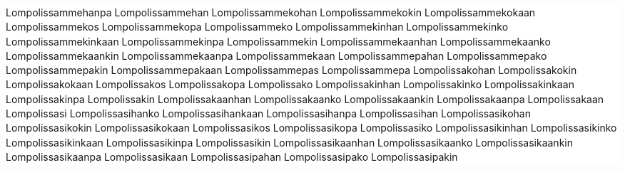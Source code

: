 Lompolissammehanpa
Lompolissammehan
Lompolissammekohan
Lompolissammekokin
Lompolissammekokaan
Lompolissammekos
Lompolissammekopa
Lompolissammeko
Lompolissammekinhan
Lompolissammekinko
Lompolissammekinkaan
Lompolissammekinpa
Lompolissammekin
Lompolissammekaanhan
Lompolissammekaanko
Lompolissammekaankin
Lompolissammekaanpa
Lompolissammekaan
Lompolissammepahan
Lompolissammepako
Lompolissammepakin
Lompolissammepakaan
Lompolissammepas
Lompolissammepa
Lompolissakohan
Lompolissakokin
Lompolissakokaan
Lompolissakos
Lompolissakopa
Lompolissako
Lompolissakinhan
Lompolissakinko
Lompolissakinkaan
Lompolissakinpa
Lompolissakin
Lompolissakaanhan
Lompolissakaanko
Lompolissakaankin
Lompolissakaanpa
Lompolissakaan
Lompolissasi
Lompolissasihanko
Lompolissasihankaan
Lompolissasihanpa
Lompolissasihan
Lompolissasikohan
Lompolissasikokin
Lompolissasikokaan
Lompolissasikos
Lompolissasikopa
Lompolissasiko
Lompolissasikinhan
Lompolissasikinko
Lompolissasikinkaan
Lompolissasikinpa
Lompolissasikin
Lompolissasikaanhan
Lompolissasikaanko
Lompolissasikaankin
Lompolissasikaanpa
Lompolissasikaan
Lompolissasipahan
Lompolissasipako
Lompolissasipakin